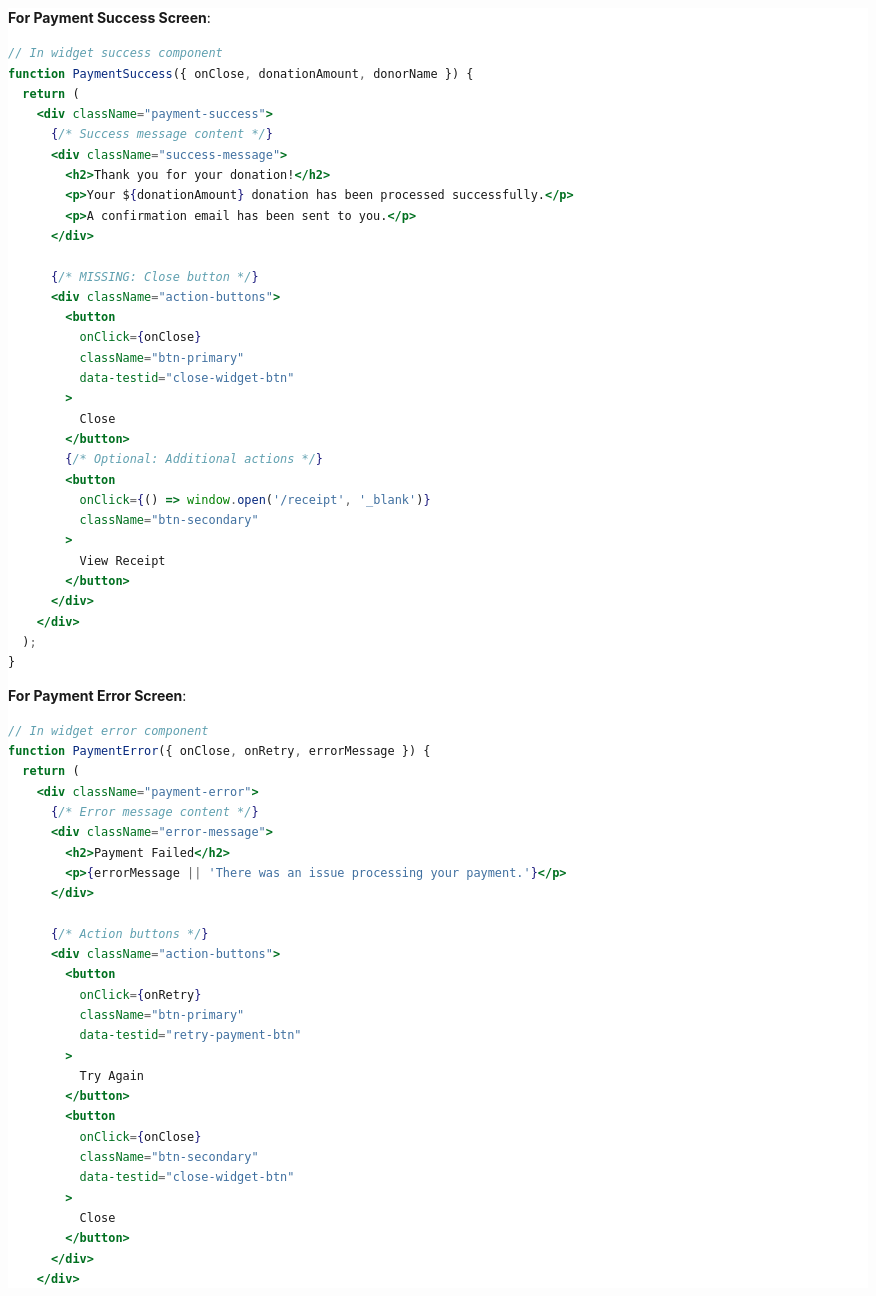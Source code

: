 **For Payment Success Screen**:
```jsx
// In widget success component
function PaymentSuccess({ onClose, donationAmount, donorName }) {
  return (
    <div className="payment-success">
      {/* Success message content */}
      <div className="success-message">
        <h2>Thank you for your donation!</h2>
        <p>Your ${donationAmount} donation has been processed successfully.</p>
        <p>A confirmation email has been sent to you.</p>
      </div>
      
      {/* MISSING: Close button */}
      <div className="action-buttons">
        <button 
          onClick={onClose}
          className="btn-primary"
          data-testid="close-widget-btn"
        >
          Close
        </button>
        {/* Optional: Additional actions */}
        <button 
          onClick={() => window.open('/receipt', '_blank')}
          className="btn-secondary"
        >
          View Receipt
        </button>
      </div>
    </div>
  );
}
```

**For Payment Error Screen**:
```jsx
// In widget error component  
function PaymentError({ onClose, onRetry, errorMessage }) {
  return (
    <div className="payment-error">
      {/* Error message content */}
      <div className="error-message">
        <h2>Payment Failed</h2>
        <p>{errorMessage || 'There was an issue processing your payment.'}</p>
      </div>
      
      {/* Action buttons */}
      <div className="action-buttons">
        <button 
          onClick={onRetry}
          className="btn-primary"
          data-testid="retry-payment-btn"
        >
          Try Again
        </button>
        <button 
          onClick={onClose}
          className="btn-secondary"
          data-testid="close-widget-btn"
        >
          Close
        </button>
      </div>
    </div>
```